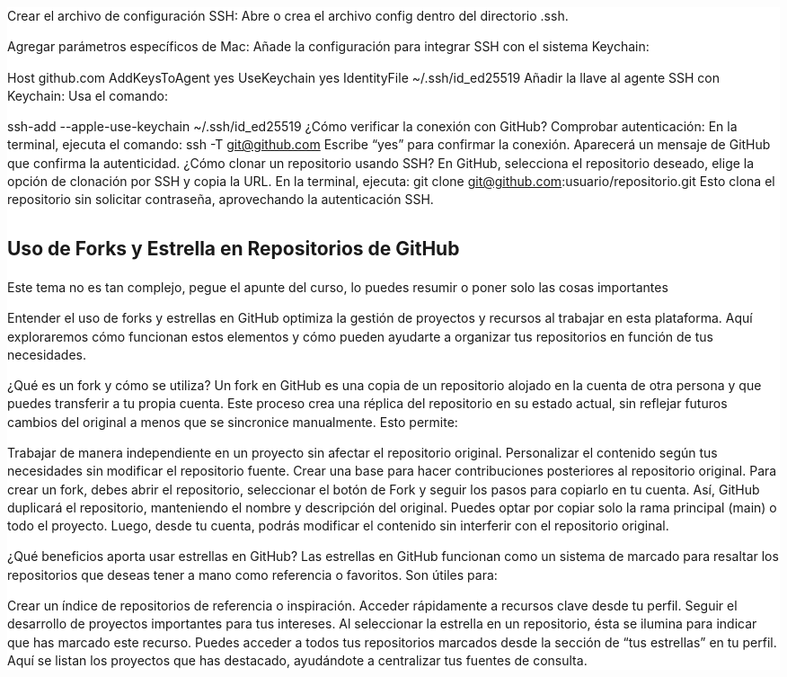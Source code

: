 Crear el archivo de configuración SSH: Abre o crea el archivo config dentro del directorio .ssh.

Agregar parámetros específicos de Mac: Añade la configuración para integrar SSH con el sistema Keychain:

Host github.com
   AddKeysToAgent yes
   UseKeychain yes
   IdentityFile ~/.ssh/id_ed25519
Añadir la llave al agente SSH con Keychain: Usa el comando:

ssh-add --apple-use-keychain ~/.ssh/id_ed25519
¿Cómo verificar la conexión con GitHub?
Comprobar autenticación: En la terminal, ejecuta el comando:
ssh -T <git@github.com>
Escribe “yes” para confirmar la conexión.
Aparecerá un mensaje de GitHub que confirma la autenticidad.
¿Cómo clonar un repositorio usando SSH?
En GitHub, selecciona el repositorio deseado, elige la opción de clonación por SSH y copia la URL.
En la terminal, ejecuta:
git clone <git@github.com>:usuario/repositorio.git
Esto clona el repositorio sin solicitar contraseña, aprovechando la autenticación SSH.

## Uso de Forks y Estrella en Repositorios de GitHub

<Noa>Este tema no es tan complejo, pegue el apunte del curso, lo puedes resumir o poner solo las cosas importantes</Noa>

Entender el uso de forks y estrellas en GitHub optimiza la gestión de proyectos y recursos al trabajar en esta plataforma. Aquí exploraremos cómo funcionan estos elementos y cómo pueden ayudarte a organizar tus repositorios en función de tus necesidades.

¿Qué es un fork y cómo se utiliza?
Un fork en GitHub es una copia de un repositorio alojado en la cuenta de otra persona y que puedes transferir a tu propia cuenta. Este proceso crea una réplica del repositorio en su estado actual, sin reflejar futuros cambios del original a menos que se sincronice manualmente. Esto permite:

Trabajar de manera independiente en un proyecto sin afectar el repositorio original.
Personalizar el contenido según tus necesidades sin modificar el repositorio fuente.
Crear una base para hacer contribuciones posteriores al repositorio original.
Para crear un fork, debes abrir el repositorio, seleccionar el botón de Fork y seguir los pasos para copiarlo en tu cuenta. Así, GitHub duplicará el repositorio, manteniendo el nombre y descripción del original. Puedes optar por copiar solo la rama principal (main) o todo el proyecto. Luego, desde tu cuenta, podrás modificar el contenido sin interferir con el repositorio original.

¿Qué beneficios aporta usar estrellas en GitHub?
Las estrellas en GitHub funcionan como un sistema de marcado para resaltar los repositorios que deseas tener a mano como referencia o favoritos. Son útiles para:

Crear un índice de repositorios de referencia o inspiración.
Acceder rápidamente a recursos clave desde tu perfil.
Seguir el desarrollo de proyectos importantes para tus intereses.
Al seleccionar la estrella en un repositorio, ésta se ilumina para indicar que has marcado este recurso. Puedes acceder a todos tus repositorios marcados desde la sección de “tus estrellas” en tu perfil. Aquí se listan los proyectos que has destacado, ayudándote a centralizar tus fuentes de consulta.
